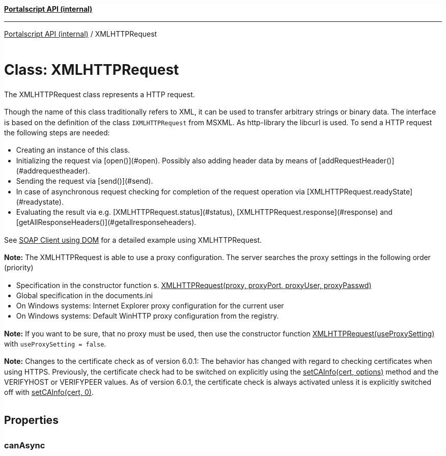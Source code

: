 [**Portalscript API (internal)**](../README.md)

***

[Portalscript API (internal)](../globals.md) / XMLHTTPRequest

# Class: XMLHTTPRequest

The XMLHTTPRequest class represents a HTTP request.  

Though the name of this class traditionally refers to XML, it can be used to transfer arbitrary strings or binary data. 
The interface is based on the definition of the class `IXMLHTTPRequest` from MSXML. As http-library the libcurl is used. 
To send a HTTP request the following steps are needed:
<ul>
<li>Creating an instance of this class. </li>
<li>Initializing the request via [open()](#open). Possibly also adding header data by means of [addRequestHeader()](#addrequestheader). </li>
<li>Sending the request via [send()](#send). </li>
<li>In case of asynchronous request checking for completion of the request operation via [XMLHTTPRequest.readyState](#readystate). </li>
<li>Evaluating the result via e.g. [XMLHTTPRequest.status](#status), [XMLHTTPRequest.response](#response) and [getAllResponseHeaders()](#getallresponseheaders).</li>
</ul>

See <a href="../soap-dom.html">SOAP Client using DOM</a> for a detailed example using XMLHTTPRequest.

**Note:** The XMLHTTPRequest is able to use a proxy configuration. The server searches the proxy settings in the following order (priority)
<ul>
<li>Specification in the constructor function s. <a href="./XMLHTTPRequest.html#constructor">XMLHTTPRequest(proxy, proxyPort, proxyUser, proxyPasswd)</a></li>
<li>Global specification in the documents.ini </li>
<li>On Windows systems: Internet Explorer proxy configuration for the current user </li>
<li>On Windows systems: Default WinHTTP proxy configuration from the registry.</li>
</ul>

**Note:** If you want to be sure, that no proxy must be used, then use the constructor function <a href="./XMLHTTPRequest.html#constructor.new_XMLHTTPRequest-1">XMLHTTPRequest(useProxySetting)</a> with `useProxySetting = false`.  
 
**Note:** Changes to the certificate check as of version 6.0.1: The behavior has changed with regard to checking certificates when using HTTPS. 
Previously, the certificate check had to be switched on explicitly using the [setCAInfo(cert, options)](#setcainfo) method and the VERIFYHOST or VERIFYPEER values. 
As of version 6.0.1, the certificate check is always activated unless it is explicitly switched off with [setCAInfo(cert, 0)](#setcainfo).

## Properties

### canAsync
